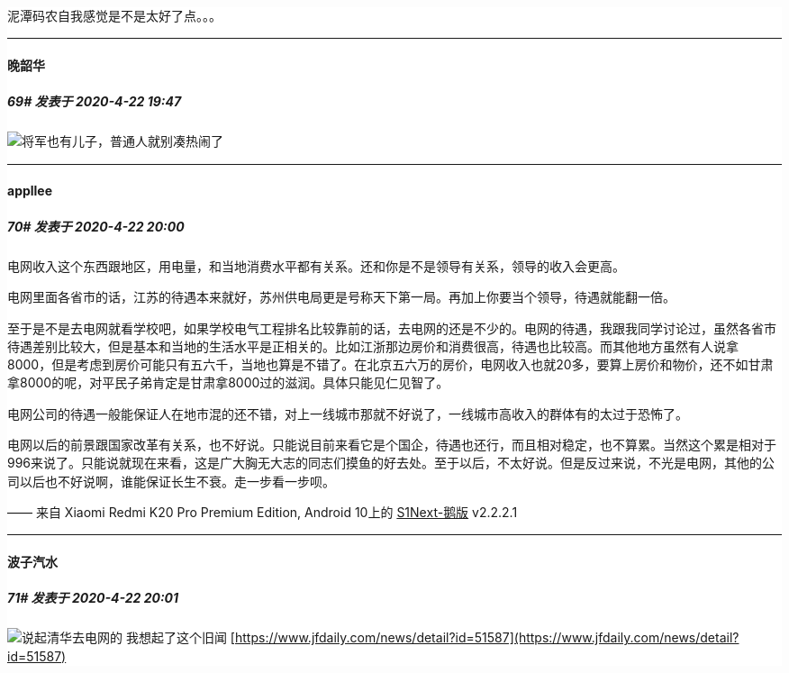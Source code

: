 

泥潭码农自我感觉是不是太好了点。。。







-----

####  晚韶华  
##### 69#       发表于 2020-4-22 19:47



<img src="https://static.saraba1st.com/image/smiley/face2017/049.png" referrerpolicy="no-referrer">将军也有儿子，普通人就别凑热闹了







-----

####  appllee  
##### 70#       发表于 2020-4-22 20:00




电网收入这个东西跟地区，用电量，和当地消费水平都有关系。还和你是不是领导有关系，领导的收入会更高。

电网里面各省市的话，江苏的待遇本来就好，苏州供电局更是号称天下第一局。再加上你要当个领导，待遇就能翻一倍。

至于是不是去电网就看学校吧，如果学校电气工程排名比较靠前的话，去电网的还是不少的。电网的待遇，我跟我同学讨论过，虽然各省市待遇差别比较大，但是基本和当地的生活水平是正相关的。比如江浙那边房价和消费很高，待遇也比较高。而其他地方虽然有人说拿8000，但是考虑到房价可能只有五六千，当地也算是不错了。在北京五六万的房价，电网收入也就20多，要算上房价和物价，还不如甘肃拿8000的呢，对平民子弟肯定是甘肃拿8000过的滋润。具体只能见仁见智了。

电网公司的待遇一般能保证人在地市混的还不错，对上一线城市那就不好说了，一线城市高收入的群体有的太过于恐怖了。

电网以后的前景跟国家改革有关系，也不好说。只能说目前来看它是个国企，待遇也还行，而且相对稳定，也不算累。当然这个累是相对于996来说了。只能说就现在来看，这是广大胸无大志的同志们摸鱼的好去处。至于以后，不太好说。但是反过来说，不光是电网，其他的公司以后也不好说啊，谁能保证长生不衰。走一步看一步呗。

—— 来自 Xiaomi Redmi K20 Pro Premium Edition, Android 10上的 [S1Next-鹅版](https://github.com/ykrank/S1-Next/releases) v2.2.2.1







-----

####  波子汽水  
##### 71#       发表于 2020-4-22 20:01



<img src="https://static.saraba1st.com/image/smiley/face2017/048.png" referrerpolicy="no-referrer">说起清华去电网的 我想起了这个旧闻
[https://www.jfdaily.com/news/detail?id=51587](https://www.jfdaily.com/news/detail?id=51587)


